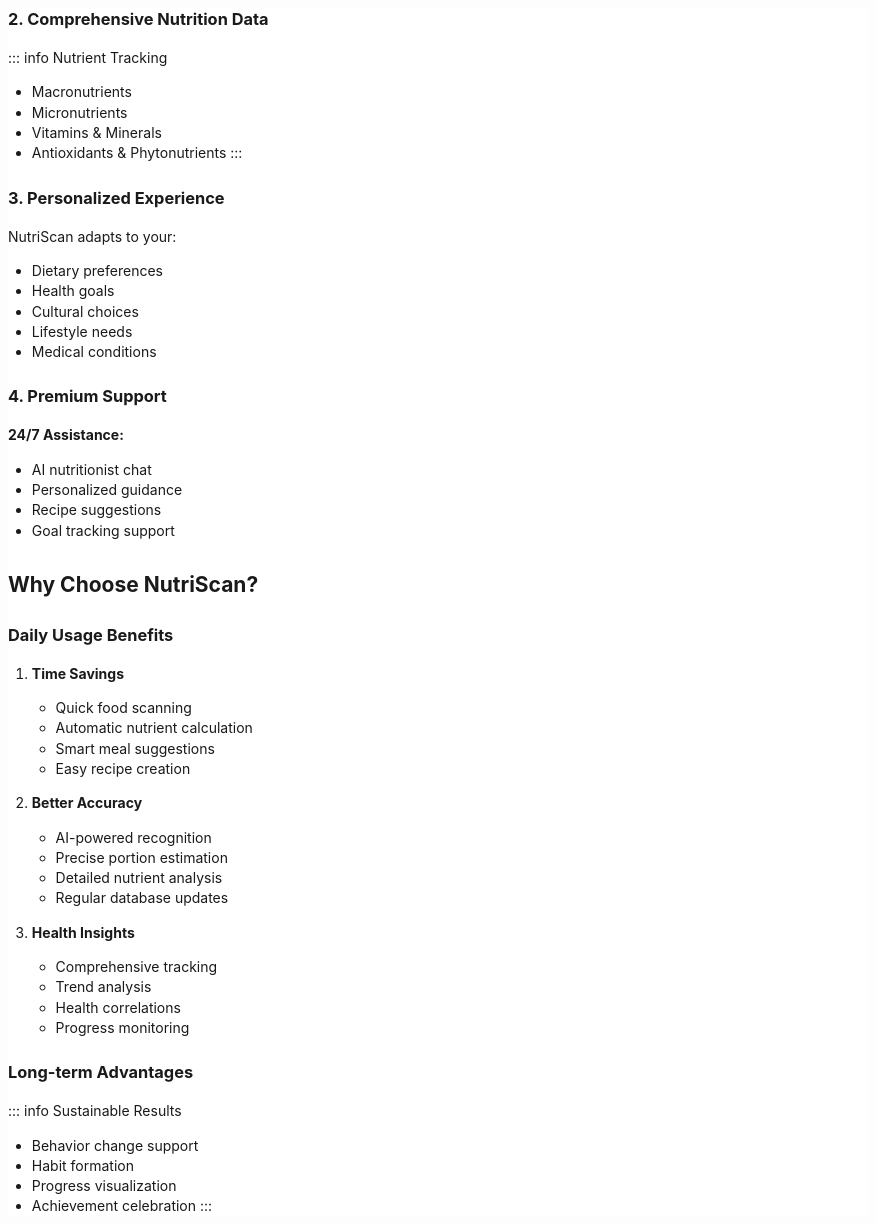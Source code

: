 ### 2. Comprehensive Nutrition Data

::: info Nutrient Tracking
- Macronutrients
- Micronutrients
- Vitamins & Minerals
- Antioxidants & Phytonutrients
:::

### 3. Personalized Experience

NutriScan adapts to your:
- Dietary preferences
- Health goals
- Cultural choices
- Lifestyle needs
- Medical conditions

### 4. Premium Support

**24/7 Assistance:**
- AI nutritionist chat
- Personalized guidance
- Recipe suggestions
- Goal tracking support

## Why Choose NutriScan?

### Daily Usage Benefits

1. **Time Savings**
   - Quick food scanning
   - Automatic nutrient calculation
   - Smart meal suggestions
   - Easy recipe creation

2. **Better Accuracy**
   - AI-powered recognition
   - Precise portion estimation
   - Detailed nutrient analysis
   - Regular database updates

3. **Health Insights**
   - Comprehensive tracking
   - Trend analysis
   - Health correlations
   - Progress monitoring

### Long-term Advantages

::: info Sustainable Results
- Behavior change support
- Habit formation
- Progress visualization
- Achievement celebration
:::
